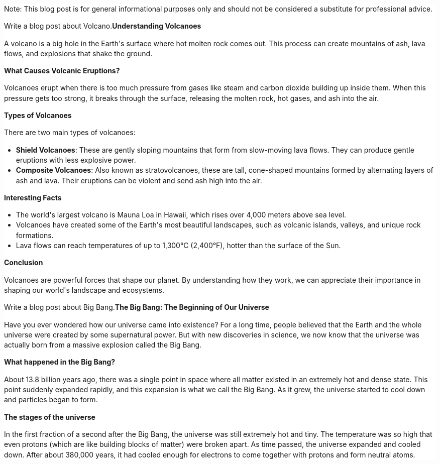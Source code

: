 Note: This blog post is for general informational purposes only and should not be considered a substitute for professional advice.
<end>

Write a blog post about Volcano.<start>**Understanding Volcanoes**

A volcano is a big hole in the Earth's surface where hot molten rock comes out. This process can create mountains of ash, lava flows, and explosions that shake the ground.

**What Causes Volcanic Eruptions?**

Volcanoes erupt when there is too much pressure from gases like steam and carbon dioxide building up inside them. When this pressure gets too strong, it breaks through the surface, releasing the molten rock, hot gases, and ash into the air.

**Types of Volcanoes**

There are two main types of volcanoes:

* **Shield Volcanoes**: These are gently sloping mountains that form from slow-moving lava flows. They can produce gentle eruptions with less explosive power.
* **Composite Volcanoes**: Also known as stratovolcanoes, these are tall, cone-shaped mountains formed by alternating layers of ash and lava. Their eruptions can be violent and send ash high into the air.

**Interesting Facts**

* The world's largest volcano is Mauna Loa in Hawaii, which rises over 4,000 meters above sea level.
* Volcanoes have created some of the Earth's most beautiful landscapes, such as volcanic islands, valleys, and unique rock formations.
* Lava flows can reach temperatures of up to 1,300°C (2,400°F), hotter than the surface of the Sun.

**Conclusion**

Volcanoes are powerful forces that shape our planet. By understanding how they work, we can appreciate their importance in shaping our world's landscape and ecosystems.
<end>

Write a blog post about Big Bang.<start>**The Big Bang: The Beginning of Our Universe**

Have you ever wondered how our universe came into existence? For a long time, people believed that the Earth and the whole universe were created by some supernatural power. But with new discoveries in science, we now know that the universe was actually born from a massive explosion called the Big Bang.

**What happened in the Big Bang?**

About 13.8 billion years ago, there was a single point in space where all matter existed in an extremely hot and dense state. This point suddenly expanded rapidly, and this expansion is what we call the Big Bang. As it grew, the universe started to cool down and particles began to form.

**The stages of the universe**

In the first fraction of a second after the Big Bang, the universe was still extremely hot and tiny. The temperature was so high that even protons (which are like building blocks of matter) were broken apart. As time passed, the universe expanded and cooled down. After about 380,000 years, it had cooled enough for electrons to come together with protons and form neutral atoms.
